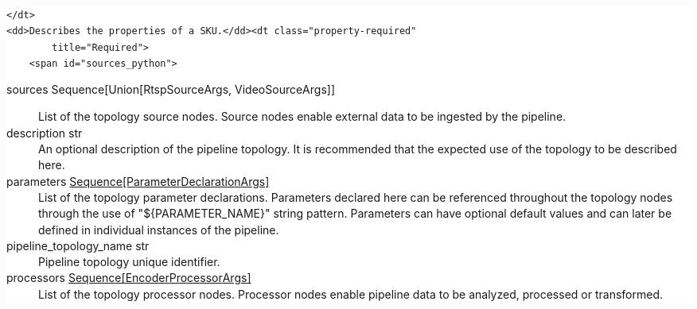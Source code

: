     </dt>
    <dd>Describes the properties of a SKU.</dd><dt class="property-required"
            title="Required">
        <span id="sources_python">
<a data-swiftype-name="resource-property" data-swiftype-type="text" href="#sources_python" style="color: inherit; text-decoration: inherit;">sources</a>
</span>
        <span class="property-indicator"></span>
        <span class="property-type">Sequence[Union[Rtsp<wbr>Source<wbr>Args, Video<wbr>Source<wbr>Args]]</span>
    </dt>
    <dd>List of the topology source nodes. Source nodes enable external data to be ingested by the pipeline.</dd><dt class="property-optional"
            title="Optional">
        <span id="description_python">
<a data-swiftype-name="resource-property" data-swiftype-type="text" href="#description_python" style="color: inherit; text-decoration: inherit;">description</a>
</span>
        <span class="property-indicator"></span>
        <span class="property-type">str</span>
    </dt>
    <dd>An optional description of the pipeline topology. It is recommended that the expected use of the topology to be described here.</dd><dt class="property-optional"
            title="Optional">
        <span id="parameters_python">
<a data-swiftype-name="resource-property" data-swiftype-type="text" href="#parameters_python" style="color: inherit; text-decoration: inherit;">parameters</a>
</span>
        <span class="property-indicator"></span>
        <span class="property-type"><a href="#parameterdeclaration">Sequence[Parameter<wbr>Declaration<wbr>Args]</a></span>
    </dt>
    <dd>List of the topology parameter declarations. Parameters declared here can be referenced throughout the topology nodes through the use of &quot;${PARAMETER_NAME}&quot; string pattern. Parameters can have optional default values and can later be defined in individual instances of the pipeline.</dd><dt class="property-optional property-replacement"
            title="Optional">
        <span id="pipeline_topology_name_python">
<a data-swiftype-name="resource-property" data-swiftype-type="text" href="#pipeline_topology_name_python" style="color: inherit; text-decoration: inherit;">pipeline_<wbr>topology_<wbr>name</a>
</span>
        <span class="property-indicator"></span>
        <span class="property-type">str</span>
    </dt>
    <dd>Pipeline topology unique identifier.</dd><dt class="property-optional"
            title="Optional">
        <span id="processors_python">
<a data-swiftype-name="resource-property" data-swiftype-type="text" href="#processors_python" style="color: inherit; text-decoration: inherit;">processors</a>
</span>
        <span class="property-indicator"></span>
        <span class="property-type"><a href="#encoderprocessor">Sequence[Encoder<wbr>Processor<wbr>Args]</a></span>
    </dt>
    <dd>List of the topology processor nodes. Processor nodes enable pipeline data to be analyzed, processed or transformed.</dd></dl>
</pulumi-choosable>
</div>

